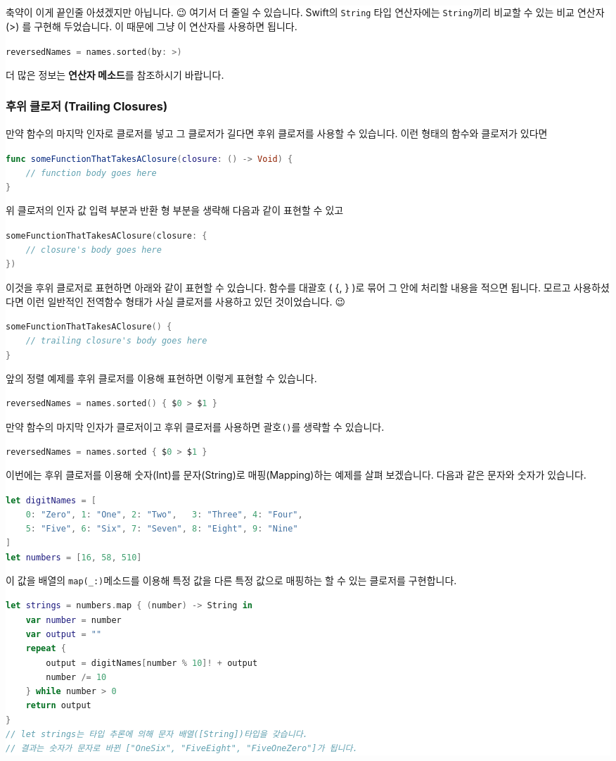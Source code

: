 축약이 이게 끝인줄 아셨겠지만 아닙니다. 😉 여기서 더 줄일 수 있습니다. Swift의 `String` 타입 연산자에는 `String`끼리 비교할 수 있는 비교 연산자\(&gt;\) 를 구현해 두었습니다. 이 때문에 그냥 이 연산자를 사용하면 됩니다.

```swift
reversedNames = names.sorted(by: >)
```

더 많은 정보는 **연산자 메소드**를 참조하시기 바랍니다.

### 후위 클로저 \(Trailing Closures\)

만약 함수의 마지막 인자로 클로저를 넣고 그 클로저가 길다면 후위 클로저를 사용할 수 있습니다. 이런 형태의 함수와 클로저가 있다면

```swift
func someFunctionThatTakesAClosure(closure: () -> Void) {
    // function body goes here
}
```

위 클로저의 인자 값 입력 부분과 반환 형 부분을 생략해 다음과 같이 표현할 수 있고

```swift
someFunctionThatTakesAClosure(closure: {
    // closure's body goes here
})
```

이것을 후위 클로저로 표현하면 아래와 같이 표현할 수 있습니다. 함수를 대괄호 \( {, } \)로 묶어 그 안에 처리할 내용을 적으면 됩니다. 모르고 사용하셨다면 이런 일반적인 전역함수 형태가 사실 클로저를 사용하고 있던 것이었습니다. 😉

```swift
someFunctionThatTakesAClosure() {
    // trailing closure's body goes here
}
```

앞의 정렬 예제를 후위 클로저를 이용해 표현하면 이렇게 표현할 수 있습니다.

```swift
reversedNames = names.sorted() { $0 > $1 }
```

만약 함수의 마지막 인자가 클로저이고 후위 클로저를 사용하면 괄호`()`를 생략할 수 있습니다.

```swift
reversedNames = names.sorted { $0 > $1 }
```

이번에는 후위 클로저를 이용해 숫자\(Int\)를 문자\(String\)로 매핑\(Mapping\)하는 예제를 살펴 보겠습니다. 다음과 같은 문자와 숫자가 있습니다.

```swift
let digitNames = [
    0: "Zero", 1: "One", 2: "Two",   3: "Three", 4: "Four",
    5: "Five", 6: "Six", 7: "Seven", 8: "Eight", 9: "Nine"
]
let numbers = [16, 58, 510]
```

이 값을 배열의 `map(_:)`메소드를 이용해 특정 값을 다른 특정 값으로 매핑하는 할 수 있는 클로저를 구현합니다.

```swift
let strings = numbers.map { (number) -> String in
    var number = number
    var output = ""
    repeat {
        output = digitNames[number % 10]! + output
        number /= 10
    } while number > 0
    return output
}
// let strings는 타입 추론에 의해 문자 배열([String])타입을 갖습니다.
// 결과는 숫자가 문자로 바뀐 ["OneSix", "FiveEight", "FiveOneZero"]가 됩니다.
```
